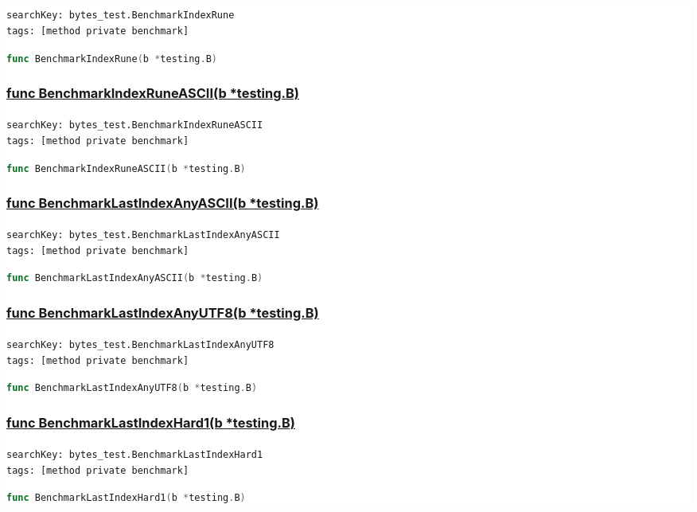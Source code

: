 ```
searchKey: bytes_test.BenchmarkIndexRune
tags: [method private benchmark]
```

```Go
func BenchmarkIndexRune(b *testing.B)
```

### <a id="BenchmarkIndexRuneASCII" href="#BenchmarkIndexRuneASCII">func BenchmarkIndexRuneASCII(b *testing.B)</a>

```
searchKey: bytes_test.BenchmarkIndexRuneASCII
tags: [method private benchmark]
```

```Go
func BenchmarkIndexRuneASCII(b *testing.B)
```

### <a id="BenchmarkLastIndexAnyASCII" href="#BenchmarkLastIndexAnyASCII">func BenchmarkLastIndexAnyASCII(b *testing.B)</a>

```
searchKey: bytes_test.BenchmarkLastIndexAnyASCII
tags: [method private benchmark]
```

```Go
func BenchmarkLastIndexAnyASCII(b *testing.B)
```

### <a id="BenchmarkLastIndexAnyUTF8" href="#BenchmarkLastIndexAnyUTF8">func BenchmarkLastIndexAnyUTF8(b *testing.B)</a>

```
searchKey: bytes_test.BenchmarkLastIndexAnyUTF8
tags: [method private benchmark]
```

```Go
func BenchmarkLastIndexAnyUTF8(b *testing.B)
```

### <a id="BenchmarkLastIndexHard1" href="#BenchmarkLastIndexHard1">func BenchmarkLastIndexHard1(b *testing.B)</a>

```
searchKey: bytes_test.BenchmarkLastIndexHard1
tags: [method private benchmark]
```

```Go
func BenchmarkLastIndexHard1(b *testing.B)
```
